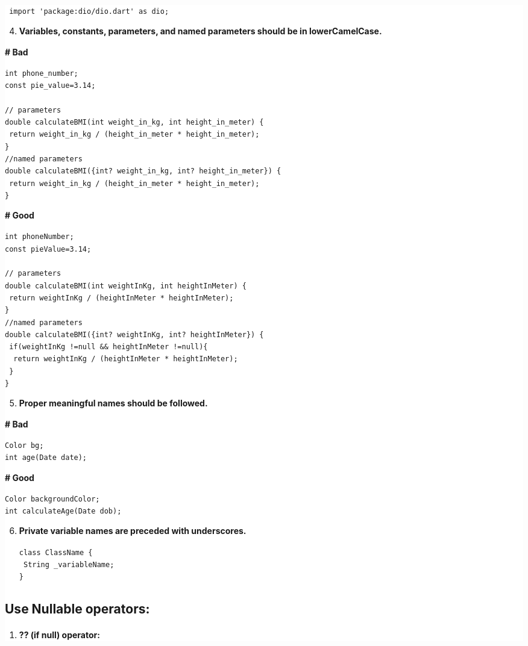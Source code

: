      import 'package:dio/dio.dart' as dio;

4. **Variables, constants, parameters, and named parameters should be
    in lowerCamelCase.**
    
**# Bad**

    int phone_number;
    const pie_value=3.14;
         
    // parameters
    double calculateBMI(int weight_in_kg, int height_in_meter) {
     return weight_in_kg / (height_in_meter * height_in_meter);
    }
    //named parameters
    double calculateBMI({int? weight_in_kg, int? height_in_meter}) {
     return weight_in_kg / (height_in_meter * height_in_meter);
    }

   
**# Good**

    int phoneNumber;
    const pieValue=3.14;
         
    // parameters
    double calculateBMI(int weightInKg, int heightInMeter) {
     return weightInKg / (heightInMeter * heightInMeter);
    }
    //named parameters
    double calculateBMI({int? weightInKg, int? heightInMeter}) {
     if(weightInKg !=null && heightInMeter !=null){
      return weightInKg / (heightInMeter * heightInMeter);
     }
    }


5.  **Proper meaningful names should be followed.**
    
 **# Bad**
    
    Color bg;
    int age(Date date);
     
 **# Good**

    Color backgroundColor;
    int calculateAge(Date dob);

6.  **Private variable names are preceded with underscores.**

        class ClassName {
         String _variableName;
        }


## **Use Nullable operators:**

1.  **?? (if null) operator:**
    